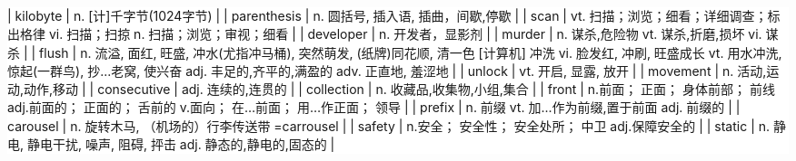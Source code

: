 | kilobyte      | n. [计]千字节(1024字节)                                      |
| parenthesis   | n. 圆括号, 插入语, 插曲，间歇,停歇                           |
| scan          | vt. 扫描；浏览；细看；详细调查；标出格律 vi. 扫描；扫掠   n. 扫描；浏览；审视；细看 |
| developer     | n. 开发者，显影剂                                            |
| murder        | n. 谋杀,危险物 vt. 谋杀,折磨,损坏 vi. 谋杀                   |
| flush         | n. 流溢, 面红, 旺盛, 冲水(尤指冲马桶), 突然萌发,   (纸牌)同花顺, 清一色 [计算机] 冲洗 vi. 脸发红, 冲刷, 旺盛成长 vt. 用水冲洗, 惊起(一群鸟), 抄...老窝, 使兴奋 adj.   丰足的,齐平的,满盈的 adv. 正直地, 羞涩地 |
| unlock        | vt. 开启, 显露, 放开                                         |
| movement      | n. 活动,运动,动作,移动                                       |
| consecutive   | adj. 连续的,连贯的                                           |
| collection    | n. 收藏品,收集物,小组,集合                                   |
| front         | n.前面； 正面； 身体前部； 前线 adj.前面的； 正面的；   舌前的 v.面向； 在…前面； 用…作正面； 领导 |
| prefix        | n. 前缀 vt. 加...作为前缀,置于前面 adj. 前缀的               |
| carousel      | n. 旋转木马, （机场的）行李传送带 =carrousel                 |
| safety        | n.安全； 安全性； 安全处所； 中卫 adj.保障安全的             |
| static        | n. 静电, 静电干扰, 噪声, 阻碍, 抨击 adj.   静态的,静电的,固态的 |